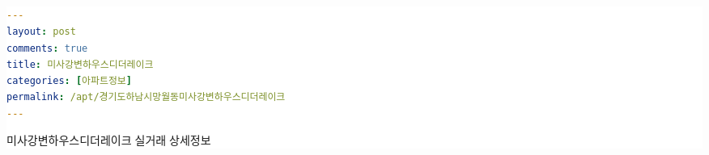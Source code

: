 ```yaml
---
layout: post
comments: true
title: 미사강변하우스디더레이크
categories: [아파트정보]
permalink: /apt/경기도하남시망월동미사강변하우스디더레이크
---
```


미사강변하우스디더레이크 실거래 상세정보

<script type="text/javascript">
  google.charts.load('current', {'packages':['line', 'corechart']});
  google.charts.setOnLoadCallback(drawChart);

  function drawChart() {
    var data = new google.visualization.DataTable();
    data.addColumn('date', '거래일');
    data.addColumn('number', "매매");
    data.addColumn('number', "전세");
    data.addColumn('number', "전매");

